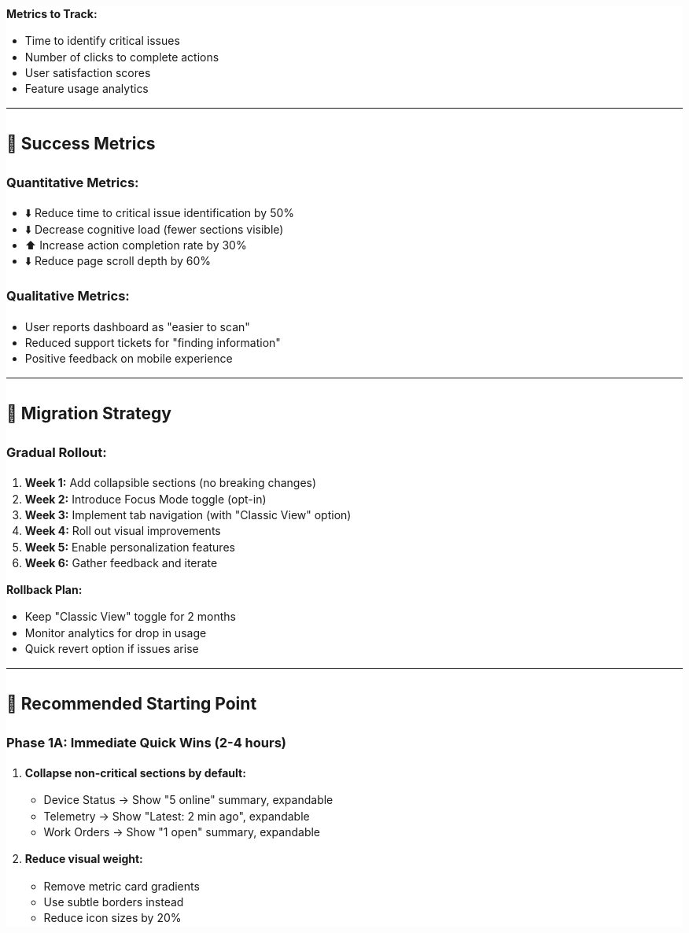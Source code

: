 **Metrics to Track:**
- Time to identify critical issues
- Number of clicks to complete actions
- User satisfaction scores
- Feature usage analytics

---

## 🎯 Success Metrics

### **Quantitative Metrics:**
- ⬇️ Reduce time to critical issue identification by 50%
- ⬇️ Decrease cognitive load (fewer sections visible)
- ⬆️ Increase action completion rate by 30%
- ⬇️ Reduce page scroll depth by 60%

### **Qualitative Metrics:**
- User reports dashboard as "easier to scan"
- Reduced support tickets for "finding information"
- Positive feedback on mobile experience

---

## 🔄 Migration Strategy

### **Gradual Rollout:**

1. **Week 1:** Add collapsible sections (no breaking changes)
2. **Week 2:** Introduce Focus Mode toggle (opt-in)
3. **Week 3:** Implement tab navigation (with "Classic View" option)
4. **Week 4:** Roll out visual improvements
5. **Week 5:** Enable personalization features
6. **Week 6:** Gather feedback and iterate

**Rollback Plan:**
- Keep "Classic View" toggle for 2 months
- Monitor analytics for drop in usage
- Quick revert option if issues arise

---

## 🏁 Recommended Starting Point

### **Phase 1A: Immediate Quick Wins (2-4 hours)**

1. **Collapse non-critical sections by default:**
   - Device Status → Show "5 online" summary, expandable
   - Telemetry → Show "Latest: 2 min ago", expandable
   - Work Orders → Show "1 open" summary, expandable

2. **Reduce visual weight:**
   - Remove metric card gradients
   - Use subtle borders instead
   - Reduce icon sizes by 20%
